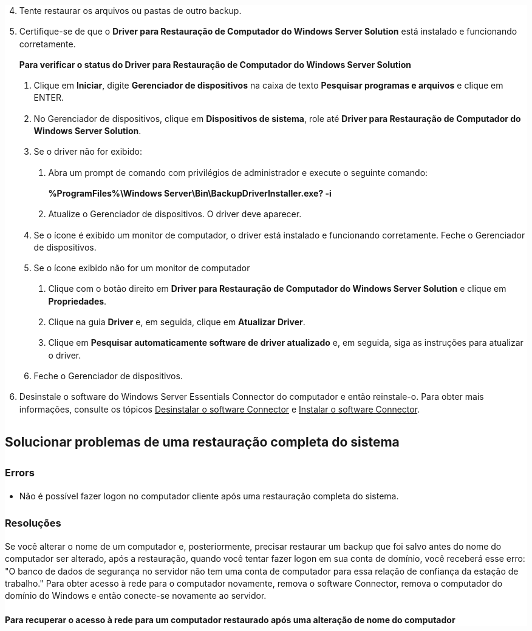 4. Tente restaurar os arquivos ou pastas de outro backup.

5. Certifique-se de que o **Driver para Restauração de Computador do Windows Server Solution** está instalado e funcionando corretamente.

    **Para verificar o status do Driver para Restauração de Computador do Windows Server Solution**

    1. Clique em **Iniciar**, digite **Gerenciador de dispositivos** na caixa de texto **Pesquisar programas e arquivos** e clique em ENTER.

    2. No Gerenciador de dispositivos, clique em **Dispositivos de sistema**, role até **Driver para Restauração de Computador do Windows Server Solution**.

    3. Se o driver não for exibido:

        1. Abra um prompt de comando com privilégios de administrador e execute o seguinte comando:

             **%ProgramFiles%\Windows Server\Bin\BackupDriverInstaller.exe? -i**

        2. Atualize o Gerenciador de dispositivos. O driver deve aparecer.

    4. Se o ícone é exibido um monitor de computador, o driver está instalado e funcionando corretamente. Feche o Gerenciador de dispositivos.

    5. Se o ícone exibido não for um monitor de computador

        1. Clique com o botão direito em **Driver para Restauração de Computador do Windows Server Solution** e clique em **Propriedades**.

        2. Clique na guia **Driver** e, em seguida, clique em **Atualizar Driver**.

        3. Clique em **Pesquisar automaticamente software de driver atualizado** e, em seguida, siga as instruções para atualizar o driver.

    6. Feche o Gerenciador de dispositivos.

6. Desinstale o software do Windows Server Essentials Connector do computador e então reinstale-o. Para obter mais informações, consulte os tópicos [Desinstalar o software Connector](../use/Get-Connected-in-Windows-Server-Essentials.md#BKMK_13) e [Instalar o software Connector](../use/Get-Connected-in-Windows-Server-Essentials.md#BKMK_11).

## <a name="troubleshoot-a-full-system-restore"></a>Solucionar problemas de uma restauração completa do sistema

### <a name="errors"></a>Errors

- Não é possível fazer logon no computador cliente após uma restauração completa do sistema.

### <a name="resolutions"></a>Resoluções

Se você alterar o nome de um computador e, posteriormente, precisar restaurar um backup que foi salvo antes do nome do computador ser alterado, após a restauração, quando você tentar fazer logon em sua conta de domínio, você receberá esse erro: "O banco de dados de segurança no servidor não tem uma conta de computador para essa relação de confiança da estação de trabalho." Para obter acesso à rede para o computador novamente, remova o software Connector, remova o computador do domínio do Windows e então conecte-se novamente ao servidor.

#### <a name="to-regain-network-access-to-a-restored-computer-after-a-computer-name-change"></a>Para recuperar o acesso à rede para um computador restaurado após uma alteração de nome do computador
